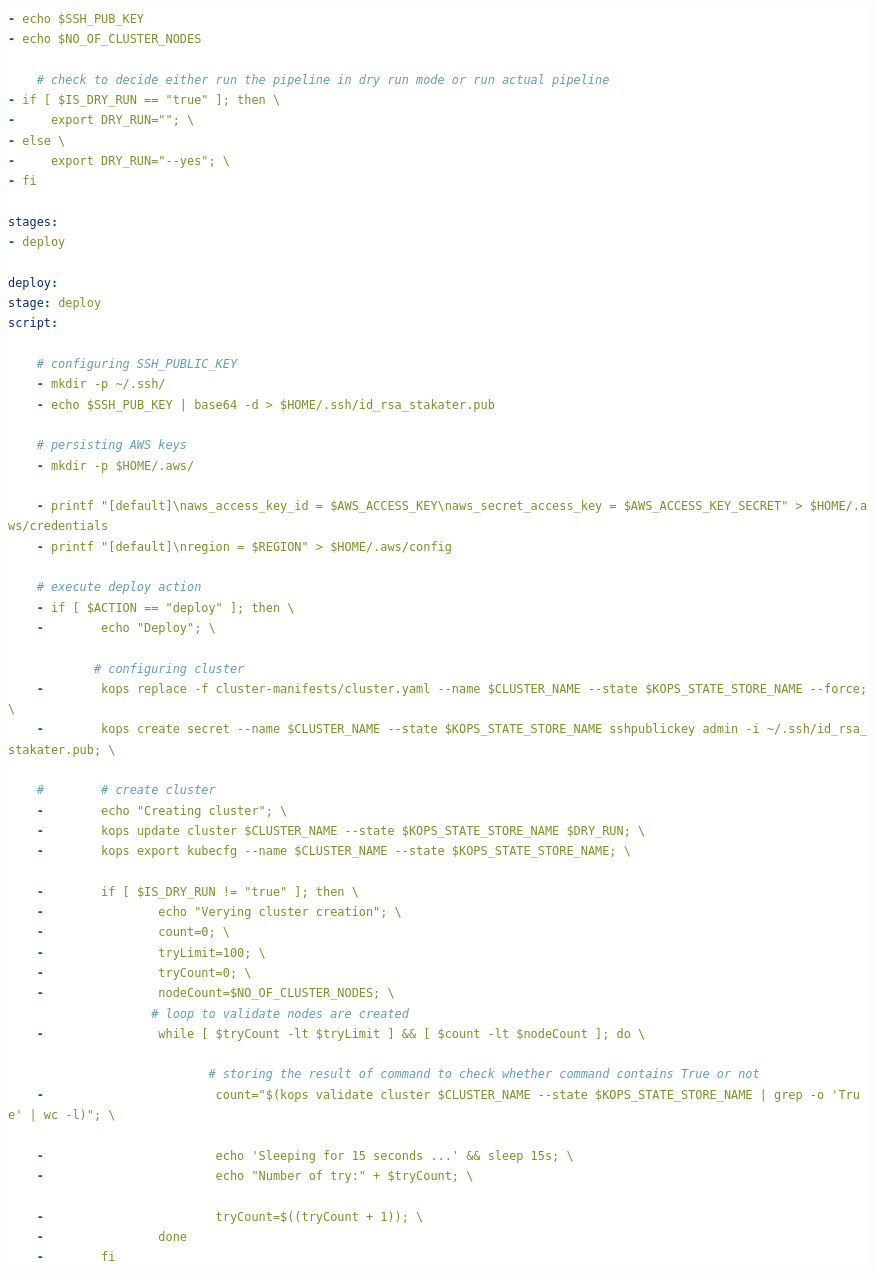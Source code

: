 ```yaml
- echo $SSH_PUB_KEY
- echo $NO_OF_CLUSTER_NODES

    # check to decide either run the pipeline in dry run mode or run actual pipeline
- if [ $IS_DRY_RUN == "true" ]; then \
-     export DRY_RUN=""; \
- else \
-     export DRY_RUN="--yes"; \
- fi

stages:
- deploy

deploy:
stage: deploy
script:
    
    # configuring SSH_PUBLIC_KEY
    - mkdir -p ~/.ssh/
    - echo $SSH_PUB_KEY | base64 -d > $HOME/.ssh/id_rsa_stakater.pub

    # persisting AWS keys
    - mkdir -p $HOME/.aws/

    - printf "[default]\naws_access_key_id = $AWS_ACCESS_KEY\naws_secret_access_key = $AWS_ACCESS_KEY_SECRET" > $HOME/.aws/credentials
    - printf "[default]\nregion = $REGION" > $HOME/.aws/config

    # execute deploy action
    - if [ $ACTION == "deploy" ]; then \
    -        echo "Deploy"; \

            # configuring cluster
    -        kops replace -f cluster-manifests/cluster.yaml --name $CLUSTER_NAME --state $KOPS_STATE_STORE_NAME --force; \
    -        kops create secret --name $CLUSTER_NAME --state $KOPS_STATE_STORE_NAME sshpublickey admin -i ~/.ssh/id_rsa_stakater.pub; \

    #        # create cluster
    -        echo "Creating cluster"; \
    -        kops update cluster $CLUSTER_NAME --state $KOPS_STATE_STORE_NAME $DRY_RUN; \
    -        kops export kubecfg --name $CLUSTER_NAME --state $KOPS_STATE_STORE_NAME; \

    -        if [ $IS_DRY_RUN != "true" ]; then \
    -                echo "Verying cluster creation"; \
    -                count=0; \
    -                tryLimit=100; \
    -                tryCount=0; \
    -                nodeCount=$NO_OF_CLUSTER_NODES; \
                    # loop to validate nodes are created
    -                while [ $tryCount -lt $tryLimit ] && [ $count -lt $nodeCount ]; do \

                            # storing the result of command to check whether command contains True or not
    -                        count="$(kops validate cluster $CLUSTER_NAME --state $KOPS_STATE_STORE_NAME | grep -o 'True' | wc -l)"; \

    -                        echo 'Sleeping for 15 seconds ...' && sleep 15s; \
    -                        echo "Number of try:" + $tryCount; \

    -                        tryCount=$((tryCount + 1)); \
    -                done
    -        fi
```
